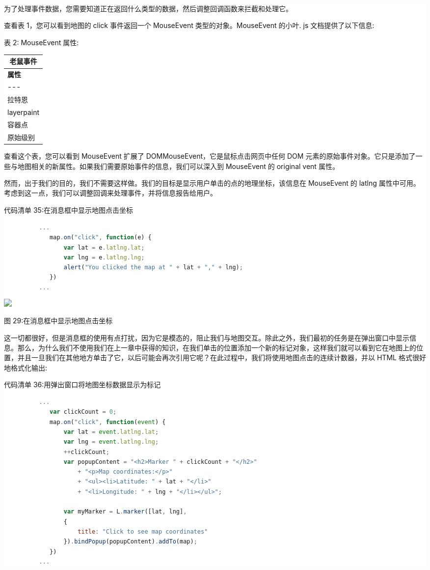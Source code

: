 为了处理事件数据，您需要知道正在返回什么类型的数据，然后调整回调函数来拦截和处理它。

查看表 1，您可以看到地图的 click 事件返回一个 MouseEvent 类型的对象。MouseEvent 的小叶. js 文档提供了以下信息:

表 2: MouseEvent 属性:

| 老鼠事件 |
| --- |
| **属性** | **型** | **描述** |
| --- | --- | --- |
| 拉特恩 | 拉特伦 | 鼠标事件发生的地理点。 |
| layerpaint | 要点 | 鼠标事件发生点相对于地图图层的像素坐标。 |
| 容器点 | 要点 | 鼠标事件发生点相对于地图容器的像素坐标。 |
| 原始级别 | DOMMouseEvent | 浏览器触发的原始 DOM 鼠标事件。 |

查看这个表，您可以看到 MouseEvent 扩展了 DOMMouseEvent，它是鼠标点击网页中任何 DOM 元素的原始事件对象。它只是添加了一些与地图相关的新属性。如果我们需要原始事件的信息，我们可以深入到 MouseEvent 的 original vent 属性。

然而，出于我们的目的，我们不需要这样做。我们的目标是显示用户单击的点的地理坐标，该信息在 MouseEvent 的 latlng 属性中可用。考虑到这一点，我们可以调整回调来处理事件，并将信息报告给用户。

代码清单 35:在消息框中显示地图点击坐标

```js
          ...
             map.on("click", function(e) {
                 var lat = e.latlng.lat;
                 var lng = e.latlng.lng;              
                 alert("You clicked the map at " + lat + "," + lng);
             })
          ...

```

![](../images/00033.jpeg)

图 29:在消息框中显示地图点击坐标

这一切都很好，但是消息框的使用有点打扰，因为它是模态的，阻止我们与地图交互。除此之外，我们最初的任务是在弹出窗口中显示信息。那么，为什么我们不使用我们在上一章中获得的知识，在我们单击的位置添加一个新的标记对象，这样我们就可以看到它在地图上的位置，并且一旦我们在其他地方单击了它，以后可能会再次引用它呢？在此过程中，我们将使用地图点击的连续计数器，并以 HTML 格式很好地格式化输出:

代码清单 36:用弹出窗口将地图坐标数据显示为标记

```js
          ...
             var clickCount = 0;
             map.on("click", function(event) {
                 var lat = event.latlng.lat;
                 var lng = event.latlng.lng;   
                 ++clickCount;
                 var popupContent = "<h2>Marker " + clickCount + "</h2>"
                     + "<p>Map coordinates:</p>"
                     + "<ul><li>Latitude: " + lat + "</li>"
                     + "<li>Longitude: " + lng + "</li></ul>";

                 var myMarker = L.marker([lat, lng],
                 {
                     title: "Click to see map coordinates"
                 }).bindPopup(popupContent).addTo(map);
             })
          ...

```
